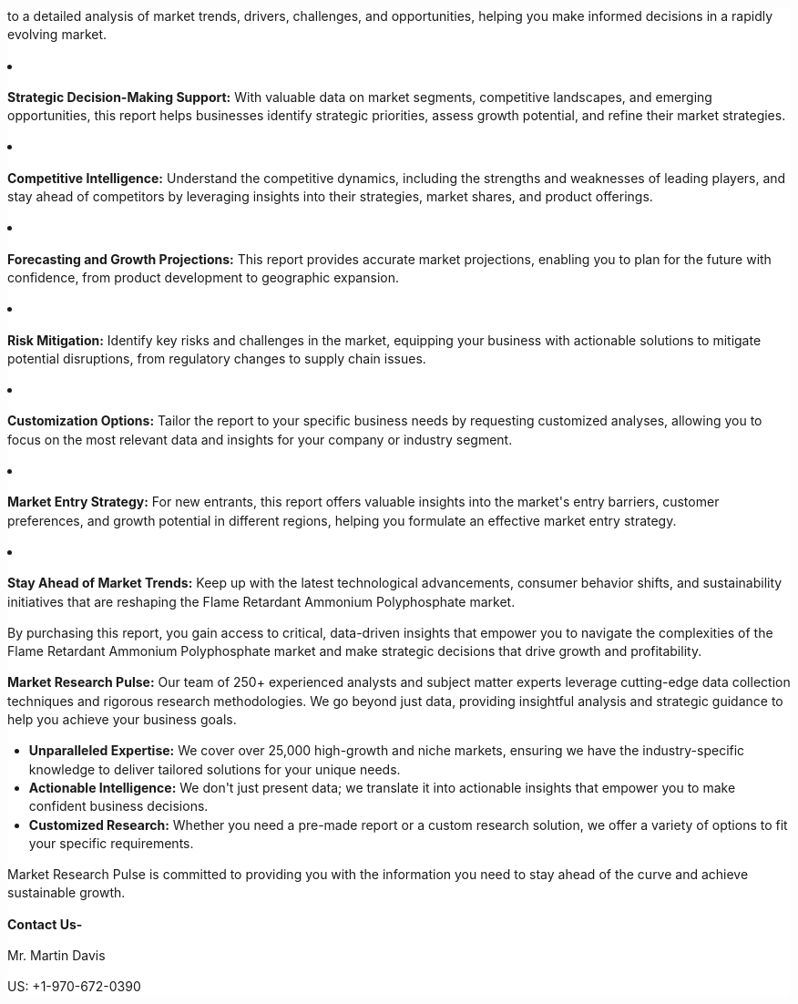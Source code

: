 to a detailed analysis of market trends, drivers, challenges, and opportunities, helping you make informed decisions in a rapidly evolving market.</p></li><li><p><strong>Strategic Decision-Making Support:</strong> With valuable data on market segments, competitive landscapes, and emerging opportunities, this report helps businesses identify strategic priorities, assess growth potential, and refine their market strategies.</p></li><li><p><strong>Competitive Intelligence:</strong> Understand the competitive dynamics, including the strengths and weaknesses of leading players, and stay ahead of competitors by leveraging insights into their strategies, market shares, and product offerings.</p></li><li><p><strong>Forecasting and Growth Projections:</strong> This report provides accurate market projections, enabling you to plan for the future with confidence, from product development to geographic expansion.</p></li><li><p><strong>Risk Mitigation:</strong> Identify key risks and challenges in the market, equipping your business with actionable solutions to mitigate potential disruptions, from regulatory changes to supply chain issues.</p></li><li><p><strong>Customization Options:</strong> Tailor the report to your specific business needs by requesting customized analyses, allowing you to focus on the most relevant data and insights for your company or industry segment.</p></li><li><p><strong>Market Entry Strategy:</strong> For new entrants, this report offers valuable insights into the market's entry barriers, customer preferences, and growth potential in different regions, helping you formulate an effective market entry strategy.</p></li><li><p><strong>Stay Ahead of Market Trends:</strong> Keep up with the latest technological advancements, consumer behavior shifts, and sustainability initiatives that are reshaping the Flame Retardant Ammonium Polyphosphate market.</p></li></ol><p>By purchasing this report, you gain access to critical, data-driven insights that empower you to navigate the complexities of the Flame Retardant Ammonium Polyphosphate market and make strategic decisions that drive growth and profitability.</p><p><strong>Market Research Pulse:</strong>&nbsp;Our team of 250+ experienced analysts and subject matter experts leverage cutting-edge data collection techniques and rigorous research methodologies. We go beyond just data, providing insightful analysis and strategic guidance to help you achieve your business goals.</p><ul><li><strong>Unparalleled Expertise:</strong>&nbsp;We cover over 25,000 high-growth and niche markets, ensuring we have the industry-specific knowledge to deliver tailored solutions for your unique needs.</li><li><strong>Actionable Intelligence:</strong>&nbsp;We don't just present data; we translate it into actionable insights that empower you to make confident business decisions.</li><li><strong>Customized Research:</strong>&nbsp;Whether you need a pre-made report or a custom research solution, we offer a variety of options to fit your specific requirements.</li></ul><p>Market Research Pulse is committed to providing you with the information you need to stay ahead of the curve and achieve sustainable growth.</p><p><strong>Contact Us-</strong></p><p>Mr. Martin Davis</p><p>US: +1-970-672-0390</p>
